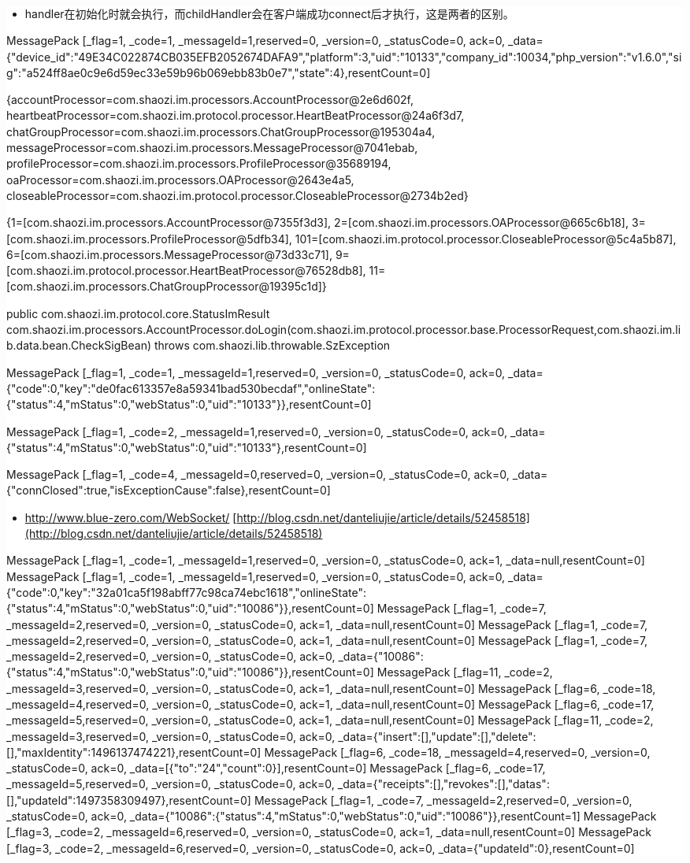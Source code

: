 * handler在初始化时就会执行，而childHandler会在客户端成功connect后才执行，这是两者的区别。

MessagePack [_flag=1, _code=1, _messageId=1,reserved=0, _version=0, _statusCode=0, ack=0, _data={"device_id":"49E34C022874CB035EFB2052674DAFA9","platform":3,"uid":"10133","company_id":10034,"php_version":"v1.6.0","sig":"a524ff8ae0c9e6d59ec33e59b96b069ebb83b0e7","state":4},resentCount=0]

{accountProcessor=com.shaozi.im.processors.AccountProcessor@2e6d602f, heartbeatProcessor=com.shaozi.im.protocol.processor.HeartBeatProcessor@24a6f3d7, chatGroupProcessor=com.shaozi.im.processors.ChatGroupProcessor@195304a4, messageProcessor=com.shaozi.im.processors.MessageProcessor@7041ebab, profileProcessor=com.shaozi.im.processors.ProfileProcessor@35689194, oaProcessor=com.shaozi.im.processors.OAProcessor@2643e4a5, closeableProcessor=com.shaozi.im.protocol.processor.CloseableProcessor@2734b2ed}

{1=[com.shaozi.im.processors.AccountProcessor@7355f3d3], 2=[com.shaozi.im.processors.OAProcessor@665c6b18], 3=[com.shaozi.im.processors.ProfileProcessor@5dfb34], 101=[com.shaozi.im.protocol.processor.CloseableProcessor@5c4a5b87], 6=[com.shaozi.im.processors.MessageProcessor@73d33c71], 9=[com.shaozi.im.protocol.processor.HeartBeatProcessor@76528db8], 11=[com.shaozi.im.processors.ChatGroupProcessor@19395c1d]}

public com.shaozi.im.protocol.core.StatusImResult com.shaozi.im.processors.AccountProcessor.doLogin(com.shaozi.im.protocol.processor.base.ProcessorRequest,com.shaozi.im.lib.data.bean.CheckSigBean) throws com.shaozi.lib.throwable.SzException

MessagePack [_flag=1, _code=1, _messageId=1,reserved=0, _version=0, _statusCode=0, ack=0, _data={"code":0,"key":"de0fac613357e8a59341bad530becdaf","onlineState":{"status":4,"mStatus":0,"webStatus":0,"uid":"10133"}},resentCount=0]

MessagePack [_flag=1, _code=2, _messageId=1,reserved=0, _version=0, _statusCode=0, ack=0, _data={"status":4,"mStatus":0,"webStatus":0,"uid":"10133"},resentCount=0]

MessagePack [_flag=1, _code=4, _messageId=0,reserved=0, _version=0, _statusCode=0, ack=0, _data={"connClosed":true,"isExceptionCause":false},resentCount=0]

* http://www.blue-zero.com/WebSocket/
 [http://blog.csdn.net/danteliujie/article/details/52458518](http://blog.csdn.net/danteliujie/article/details/52458518)



 MessagePack [_flag=1, _code=1, _messageId=1,reserved=0, _version=0, _statusCode=0, ack=1, _data=null,resentCount=0]
 MessagePack [_flag=1, _code=1, _messageId=1,reserved=0, _version=0, _statusCode=0, ack=0, _data={"code":0,"key":"32a01ca5f198abff77c98ca74ebc1618","onlineState":{"status":4,"mStatus":0,"webStatus":0,"uid":"10086"}},resentCount=0]
 MessagePack [_flag=1, _code=7, _messageId=2,reserved=0, _version=0, _statusCode=0, ack=1, _data=null,resentCount=0]
 MessagePack [_flag=1, _code=7, _messageId=2,reserved=0, _version=0, _statusCode=0, ack=1, _data=null,resentCount=0]
 MessagePack [_flag=1, _code=7, _messageId=2,reserved=0, _version=0, _statusCode=0, ack=0, _data={"10086":{"status":4,"mStatus":0,"webStatus":0,"uid":"10086"}},resentCount=0]
 MessagePack [_flag=11, _code=2, _messageId=3,reserved=0, _version=0, _statusCode=0, ack=1, _data=null,resentCount=0]
 MessagePack [_flag=6, _code=18, _messageId=4,reserved=0, _version=0, _statusCode=0, ack=1, _data=null,resentCount=0]
 MessagePack [_flag=6, _code=17, _messageId=5,reserved=0, _version=0, _statusCode=0, ack=1, _data=null,resentCount=0]
 MessagePack [_flag=11, _code=2, _messageId=3,reserved=0, _version=0, _statusCode=0, ack=0, _data={"insert":[],"update":[],"delete":[],"maxIdentity":1496137474221},resentCount=0]
 MessagePack [_flag=6, _code=18, _messageId=4,reserved=0, _version=0, _statusCode=0, ack=0, _data=[{"to":"24","count":0}],resentCount=0]
 MessagePack [_flag=6, _code=17, _messageId=5,reserved=0, _version=0, _statusCode=0, ack=0, _data={"receipts":[],"revokes":[],"datas":[],"updateId":1497358309497},resentCount=0]
 MessagePack [_flag=1, _code=7, _messageId=2,reserved=0, _version=0, _statusCode=0, ack=0, _data={"10086":{"status":4,"mStatus":0,"webStatus":0,"uid":"10086"}},resentCount=1]
 MessagePack [_flag=3, _code=2, _messageId=6,reserved=0, _version=0, _statusCode=0, ack=1, _data=null,resentCount=0]
 MessagePack [_flag=3, _code=2, _messageId=6,reserved=0, _version=0, _statusCode=0, ack=0, _data={"updateId":0},resentCount=0]
